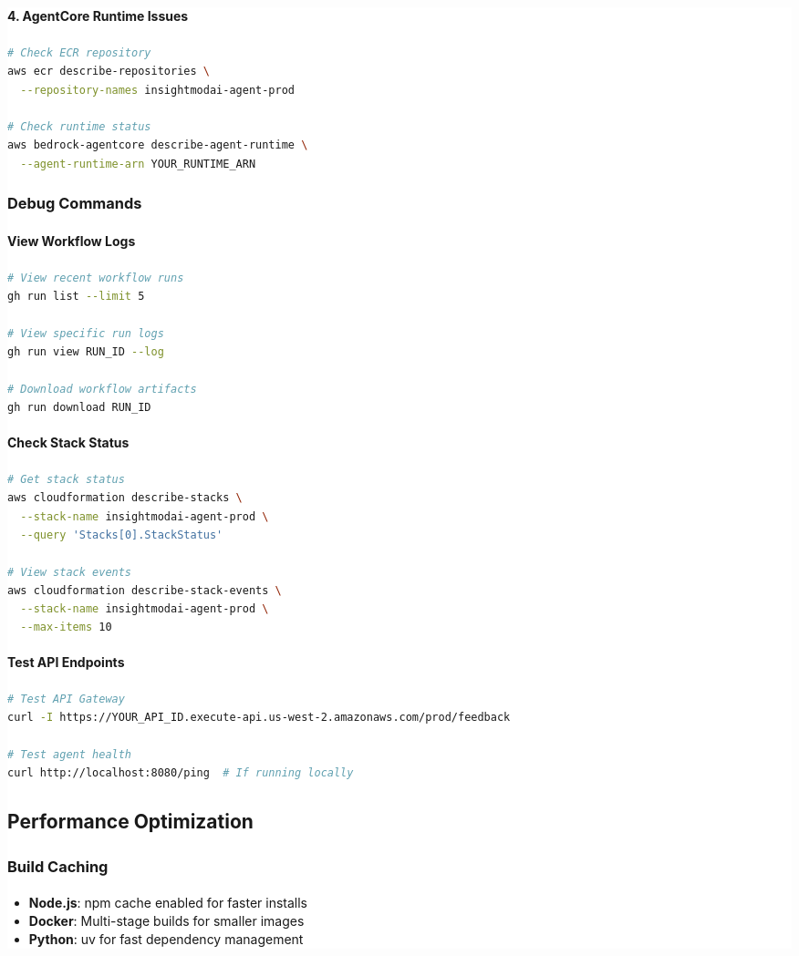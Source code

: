 #### 4. AgentCore Runtime Issues
```bash
# Check ECR repository
aws ecr describe-repositories \
  --repository-names insightmodai-agent-prod

# Check runtime status
aws bedrock-agentcore describe-agent-runtime \
  --agent-runtime-arn YOUR_RUNTIME_ARN
```

### Debug Commands

#### View Workflow Logs
```bash
# View recent workflow runs
gh run list --limit 5

# View specific run logs
gh run view RUN_ID --log

# Download workflow artifacts
gh run download RUN_ID
```

#### Check Stack Status
```bash
# Get stack status
aws cloudformation describe-stacks \
  --stack-name insightmodai-agent-prod \
  --query 'Stacks[0].StackStatus'

# View stack events
aws cloudformation describe-stack-events \
  --stack-name insightmodai-agent-prod \
  --max-items 10
```

#### Test API Endpoints
```bash
# Test API Gateway
curl -I https://YOUR_API_ID.execute-api.us-west-2.amazonaws.com/prod/feedback

# Test agent health
curl http://localhost:8080/ping  # If running locally
```

## Performance Optimization

### Build Caching
- **Node.js**: npm cache enabled for faster installs
- **Docker**: Multi-stage builds for smaller images
- **Python**: uv for fast dependency management
